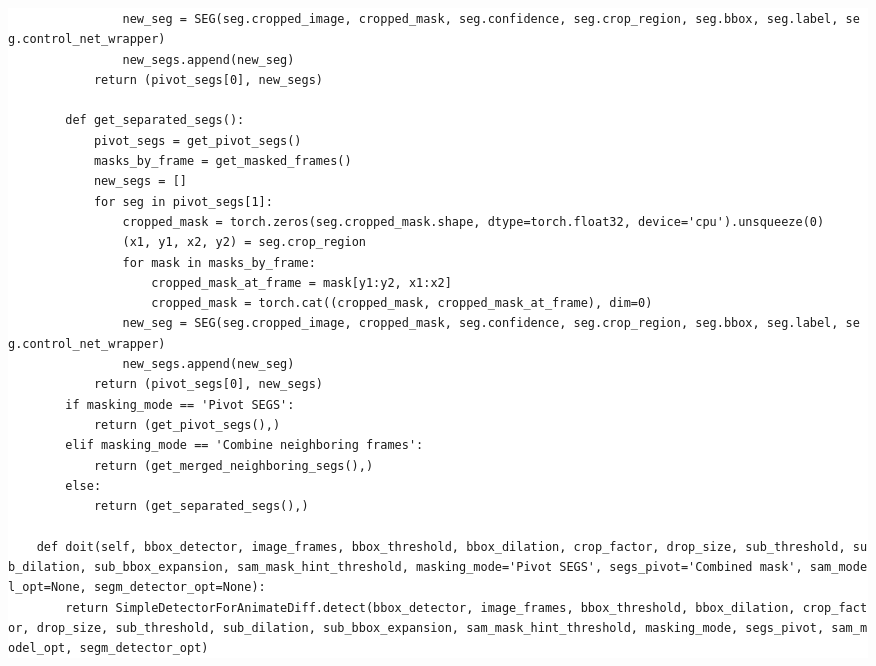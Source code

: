 ```
                new_seg = SEG(seg.cropped_image, cropped_mask, seg.confidence, seg.crop_region, seg.bbox, seg.label, seg.control_net_wrapper)
                new_segs.append(new_seg)
            return (pivot_segs[0], new_segs)

        def get_separated_segs():
            pivot_segs = get_pivot_segs()
            masks_by_frame = get_masked_frames()
            new_segs = []
            for seg in pivot_segs[1]:
                cropped_mask = torch.zeros(seg.cropped_mask.shape, dtype=torch.float32, device='cpu').unsqueeze(0)
                (x1, y1, x2, y2) = seg.crop_region
                for mask in masks_by_frame:
                    cropped_mask_at_frame = mask[y1:y2, x1:x2]
                    cropped_mask = torch.cat((cropped_mask, cropped_mask_at_frame), dim=0)
                new_seg = SEG(seg.cropped_image, cropped_mask, seg.confidence, seg.crop_region, seg.bbox, seg.label, seg.control_net_wrapper)
                new_segs.append(new_seg)
            return (pivot_segs[0], new_segs)
        if masking_mode == 'Pivot SEGS':
            return (get_pivot_segs(),)
        elif masking_mode == 'Combine neighboring frames':
            return (get_merged_neighboring_segs(),)
        else:
            return (get_separated_segs(),)

    def doit(self, bbox_detector, image_frames, bbox_threshold, bbox_dilation, crop_factor, drop_size, sub_threshold, sub_dilation, sub_bbox_expansion, sam_mask_hint_threshold, masking_mode='Pivot SEGS', segs_pivot='Combined mask', sam_model_opt=None, segm_detector_opt=None):
        return SimpleDetectorForAnimateDiff.detect(bbox_detector, image_frames, bbox_threshold, bbox_dilation, crop_factor, drop_size, sub_threshold, sub_dilation, sub_bbox_expansion, sam_mask_hint_threshold, masking_mode, segs_pivot, sam_model_opt, segm_detector_opt)
```
